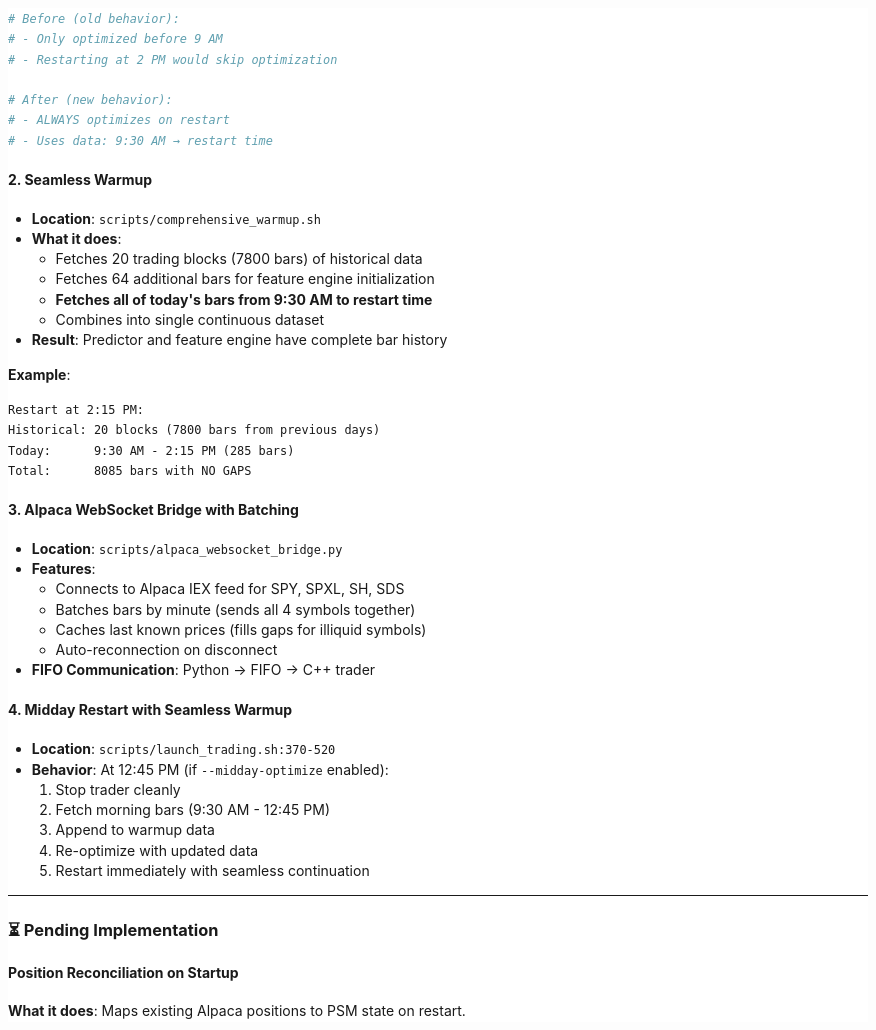 ```bash
# Before (old behavior):
# - Only optimized before 9 AM
# - Restarting at 2 PM would skip optimization

# After (new behavior):
# - ALWAYS optimizes on restart
# - Uses data: 9:30 AM → restart time
```

#### 2. **Seamless Warmup**
- **Location**: `scripts/comprehensive_warmup.sh`
- **What it does**:
  - Fetches 20 trading blocks (7800 bars) of historical data
  - Fetches 64 additional bars for feature engine initialization
  - **Fetches all of today's bars from 9:30 AM to restart time**
  - Combines into single continuous dataset
- **Result**: Predictor and feature engine have complete bar history

**Example**:
```
Restart at 2:15 PM:
Historical: 20 blocks (7800 bars from previous days)
Today:      9:30 AM - 2:15 PM (285 bars)
Total:      8085 bars with NO GAPS
```

#### 3. **Alpaca WebSocket Bridge with Batching**
- **Location**: `scripts/alpaca_websocket_bridge.py`
- **Features**:
  - Connects to Alpaca IEX feed for SPY, SPXL, SH, SDS
  - Batches bars by minute (sends all 4 symbols together)
  - Caches last known prices (fills gaps for illiquid symbols)
  - Auto-reconnection on disconnect
- **FIFO Communication**: Python → FIFO → C++ trader

#### 4. **Midday Restart with Seamless Warmup**
- **Location**: `scripts/launch_trading.sh:370-520`
- **Behavior**: At 12:45 PM (if `--midday-optimize` enabled):
  1. Stop trader cleanly
  2. Fetch morning bars (9:30 AM - 12:45 PM)
  3. Append to warmup data
  4. Re-optimize with updated data
  5. Restart immediately with seamless continuation

---

### ⏳ Pending Implementation

#### Position Reconciliation on Startup

**What it does**: Maps existing Alpaca positions to PSM state on restart.
